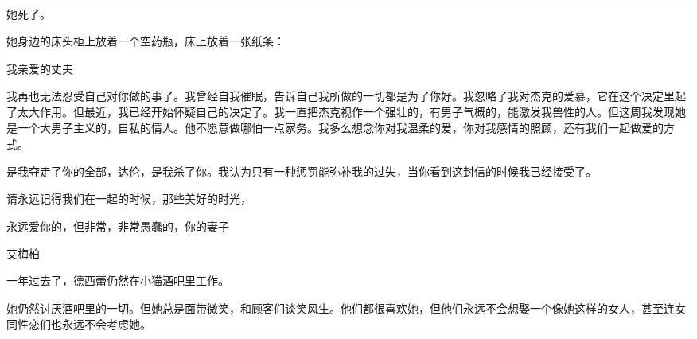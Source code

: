 

她死了。



她身边的床头柜上放着一个空药瓶，床上放着一张纸条：



我亲爱的丈夫





我再也无法忍受自己对你做的事了。我曾经自我催眠，告诉自己我所做的一切都是为了你好。我忽略了我对杰克的爱慕，它在这个决定里起了太大作用。但最近，我已经开始怀疑自己的决定了。我一直把杰克视作一个强壮的，有男子气概的，能激发我兽性的人。但这周我发现她是一个大男子主义的，自私的情人。他不愿意做哪怕一点家务。我多么想念你对我温柔的爱，你对我感情的照顾，还有我们一起做爱的方式。





是我夺走了你的全部，达伦，是我杀了你。我认为只有一种惩罚能弥补我的过失，当你看到这封信的时候我已经接受了。





请永远记得我们在一起的时候，那些美好的时光，



永远爱你的，但非常，非常愚蠢的，你的妻子





艾梅柏







一年过去了，德西蕾仍然在小猫酒吧里工作。



她仍然讨厌酒吧里的一切。但她总是面带微笑，和顾客们谈笑风生。他们都很喜欢她，但他们永远不会想娶一个像她这样的女人，甚至连女同性恋们也永远不会考虑她。


